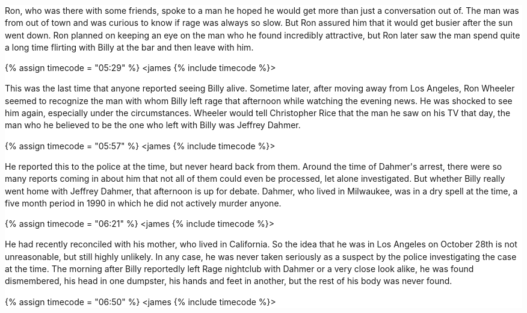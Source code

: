 Ron, who was there with some friends, spoke to a man he hoped he would get more than just a conversation out of. The man was from out of town and was curious to know if rage was always so slow. But Ron assured him that it would get busier after the sun went down. Ron planned on keeping an eye on the man who he found incredibly attractive, but Ron later saw the man spend quite a long time flirting with Billy at the bar and then leave with him.

</james>
<from></from>
</compare>

{% assign timecode = "05:29" %}
<compare>
<james {% include timecode %}>

This was the last time that anyone reported seeing Billy alive. Sometime later, after moving away from Los Angeles, Ron Wheeler seemed to recognize the man with whom Billy left rage that afternoon while watching the evening news. He was shocked to see him again, especially under the circumstances. Wheeler would tell Christopher Rice that the man he saw on his TV that day, the man who he believed to be the one who left with Billy was Jeffrey Dahmer.

</james>
<from></from>
</compare>

{% assign timecode = "05:57" %}
<compare>
<james {% include timecode %}>

He reported this to the police at the time, but never heard back from them. Around the time of Dahmer's arrest, there were so many reports coming in about him that not all of them could even be processed, let alone investigated. But whether Billy really went home with Jeffrey Dahmer, that afternoon is up for debate. Dahmer, who lived in Milwaukee, was in a dry spell at the time, a five month period in 1990 in which he did not actively murder anyone.

</james>
<from></from>
</compare>

{% assign timecode = "06:21" %}
<compare>
<james {% include timecode %}>

He had recently reconciled with his mother, who lived in California. So the idea that he was in Los Angeles on October 28th is not unreasonable, but still highly unlikely. In any case, he was never taken seriously as a suspect by the police investigating the case at the time. The morning after Billy reportedly left Rage nightclub with Dahmer or a very close look alike, he was found dismembered, his head in one dumpster, his hands and feet in another, but the rest of his body was never found.

</james>
<from></from>
</compare>

{% assign timecode = "06:50" %}
<compare>
<james {% include timecode %}>
